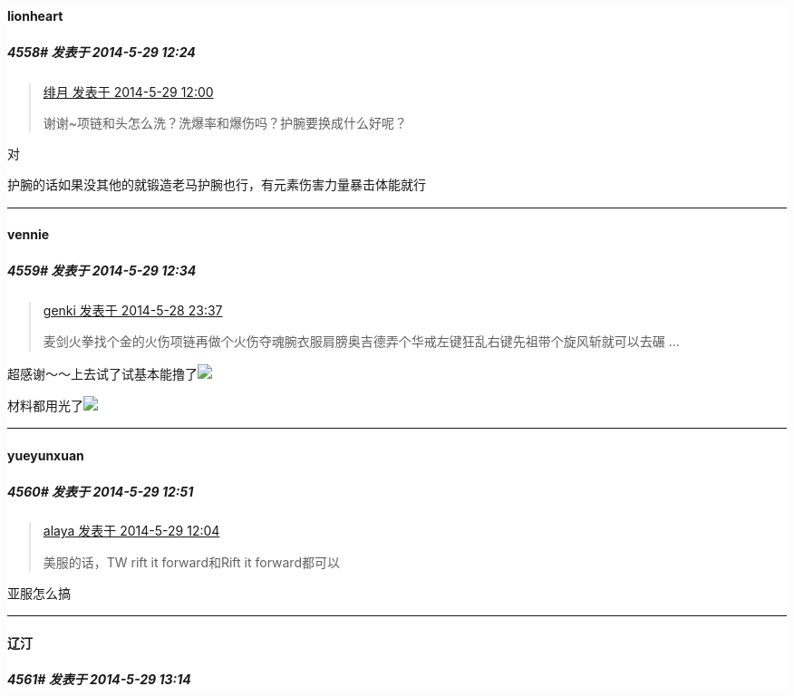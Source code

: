 ####  lionheart  
##### 4558#       发表于 2014-5-29 12:24



<blockquote><a href="httphttps://bbs.saraba1st.com/2b/forum.php?mod=redirect&amp;goto=findpost&amp;pid=25536663&amp;ptid=1002001" target="_blank">绯月 发表于 2014-5-29 12:00</a>

谢谢~项链和头怎么洗？洗爆率和爆伤吗？护腕要换成什么好呢？</blockquote>
对


护腕的话如果没其他的就锻造老马护腕也行，有元素伤害力量暴击体能就行







*****

####  vennie  
##### 4559#       发表于 2014-5-29 12:34



<blockquote><a href="httphttps://bbs.saraba1st.com/2b/forum.php?mod=redirect&amp;goto=findpost&amp;pid=25532813&amp;ptid=1002001" target="_blank">genki 发表于 2014-5-28 23:37</a>

麦剑火拳找个金的火伤项链再做个火伤夺魂腕衣服肩膀奥吉德弄个华戒左键狂乱右键先祖带个旋风斩就可以去碾 ...</blockquote>
超感谢～～上去试了试基本能撸了<img src="https://static.saraba1st.com/image/smiley/goose/13.gif" referrerpolicy="no-referrer">

材料都用光了<img src="https://static.saraba1st.com/image/smiley/goose/178.gif" referrerpolicy="no-referrer">







*****

####  yueyunxuan  
##### 4560#       发表于 2014-5-29 12:51



<blockquote><a href="httphttps://bbs.saraba1st.com/2b/forum.php?mod=redirect&amp;goto=findpost&amp;pid=25536705&amp;ptid=1002001" target="_blank">alaya 发表于 2014-5-29 12:04</a>

美服的话，TW rift it forward和Rift it forward都可以</blockquote>
亚服怎么搞







*****

####  辽汀  
##### 4561#       发表于 2014-5-29 13:14
